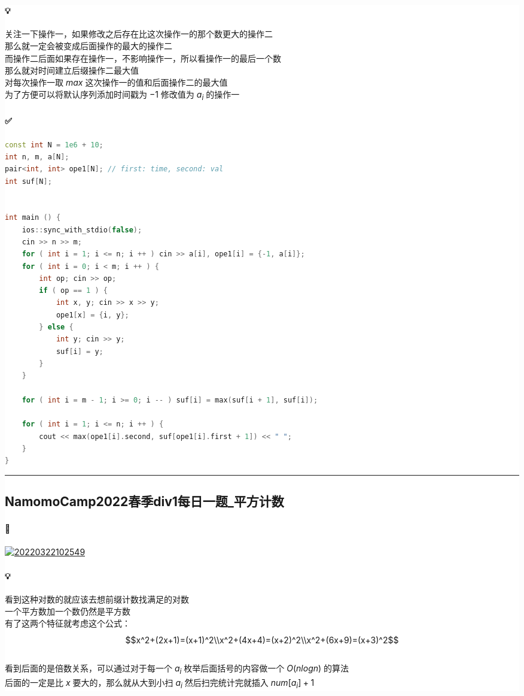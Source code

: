 #### 💡
关注一下操作一，如果修改之后存在比这次操作一的那个数更大的操作二  
那么就一定会被变成后面操作的最大的操作二  
而操作二后面如果存在操作一，不影响操作一，所以看操作一的最后一个数   
那么就对时间建立后缀操作二最大值  
对每次操作一取 $max$ 这次操作一的值和后面操作二的最大值  
为了方便可以将默认序列添加时间戳为 $-1$ 修改值为 $a_i$ 的操作一  


#### ✅
```cpp
const int N = 1e6 + 10;
int n, m, a[N];
pair<int, int> ope1[N]; // first: time, second: val
int suf[N];


int main () {
	ios::sync_with_stdio(false);
	cin >> n >> m;
	for ( int i = 1; i <= n; i ++ ) cin >> a[i], ope1[i] = {-1, a[i]};
	for ( int i = 0; i < m; i ++ ) {
		int op; cin >> op;
		if ( op == 1 ) {
			int x, y; cin >> x >> y;
			ope1[x] = {i, y};
		} else {
			int y; cin >> y;
			suf[i] = y;
		}
	}

	for ( int i = m - 1; i >= 0; i -- ) suf[i] = max(suf[i + 1], suf[i]);

	for ( int i = 1; i <= n; i ++ ) {
		cout << max(ope1[i].second, suf[ope1[i].first + 1]) << " ";
	}
}
```
<hr>

## NamomoCamp2022春季div1每日一题_平方计数

#### 🔗
<a href="http://oj.daimayuan.top/course/10/problem/607">![20220322102549](https://raw.githubusercontent.com/Tequila-Avage/PicGoBeds/master/20220322102549.png)</a>

#### 💡
看到这种对数的就应该去想前缀计数找满足的对数  
一个平方数加一个数仍然是平方数  
有了这两个特征就考虑这个公式：  
$$x^2+(2x+1)=(x+1)^2\\x^2+(4x+4)=(x+2)^2\\x^2+(6x+9)=(x+3)^2$$  
看到后面的是倍数关系，可以通过对于每一个 $a_i$ 枚举后面括号的内容做一个 $O(nlogn)$ 的算法  
后面的一定是比 $x$ 要大的，那么就从大到小扫 $a_i$ 然后扫完统计完就插入 $num[a_i]+1$  
